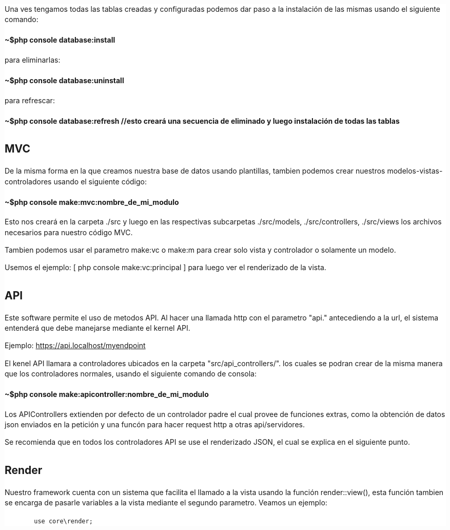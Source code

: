 Una ves tengamos todas las tablas creadas y configuradas podemos dar paso a la instalación de las mismas usando el siguiente comando:
#### ~$php console database:install

para eliminarlas:
#### ~$php console database:uninstall ####

para refrescar:
#### ~$php console database:refresh  //esto creará una secuencia de eliminado y luego instalación de todas las tablas
    
## MVC
De la misma forma en la que creamos nuestra base de datos usando plantillas, tambien podemos crear nuestros modelos-vistas-controladores usando el siguiente código:
#### ~$php console make:mvc:nombre_de_mi_modulo
Esto nos creará en la carpeta ./src y luego en las respectivas subcarpetas ./src/models, ./src/controllers, ./src/views los archivos necesarios para 
nuestro código MVC.

Tambien podemos usar el parametro make:vc o make:m para crear solo vista y controlador o solamente un modelo.

Usemos el ejemplo: [ php console make:vc:principal ] para luego ver el renderizado de la vista.

## API
Este software permite el uso de metodos API. Al hacer una llamada http con el parametro "api." antecediendo a la url, el sistema entenderá que debe 
manejarse mediante el kernel API.
  
  Ejemplo: https://api.localhost/myendpoint


El kenel API llamara a controladores ubicados en la carpeta "src/api_controllers/". los cuales se podran crear de la misma manera que los controladores
normales, usando el siguiente comando de consola:
#### ~$php console make:apicontroller:nombre_de_mi_modulo

Los APIControllers extienden por defecto de un controlador padre el cual provee de funciones extras, como la obtención de datos json enviados en la petición y una funcón para hacer request http a otras api/servidores.

Se recomienda que en todos los controladores API se use el renderizado JSON, el cual se explica en el siguiente punto.


## Render 
Nuestro framework cuenta con un sistema que facilita el llamado a la vista usando la función render::view(), esta función tambien se encarga de pasarle
variables a la vista mediante el segundo parametro. Veamos un ejemplo:


            use core\render;
